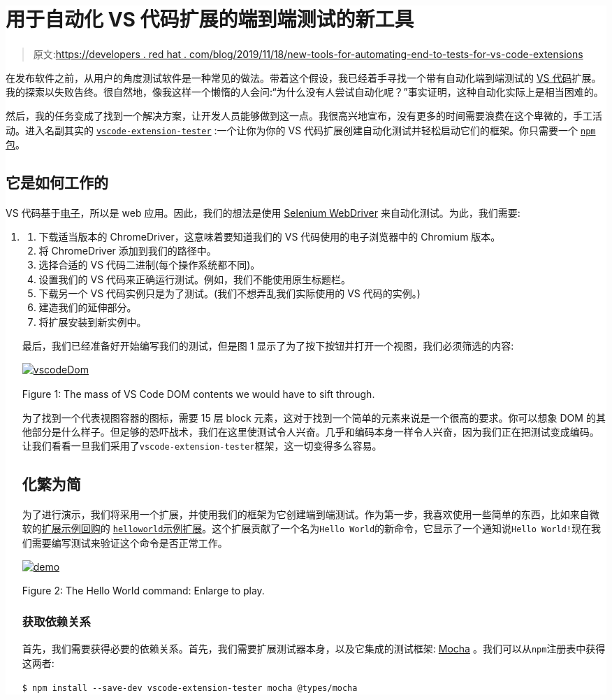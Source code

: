 # 用于自动化 VS 代码扩展的端到端测试的新工具

> 原文:[https://developers . red hat . com/blog/2019/11/18/new-tools-for-automating-end-to-tests-for-vs-code-extensions](https://developers.redhat.com/blog/2019/11/18/new-tools-for-automating-end-to-end-tests-for-vs-code-extensions)

在发布软件之前，从用户的角度测试软件是一种常见的做法。带着这个假设，我已经着手寻找一个带有自动化端到端测试的 [VS 代码](https://developers.redhat.com/blog/category/vs-code/)扩展。我的探索以失败告终。很自然地，像我这样一个懒惰的人会问:“为什么没有人尝试自动化呢？”事实证明，这种自动化实际上是相当困难的。

然后，我的任务变成了找到一个解决方案，让开发人员能够做到这一点。我很高兴地宣布，没有更多的时间需要浪费在这个卑微的，手工活动。进入名副其实的 [`vscode-extension-tester`](https://www.npmjs.com/package/vscode-extension-tester) :一个让你为你的 VS 代码扩展创建自动化测试并轻松启动它们的框架。你只需要一个 [`npm`包](https://www.npmjs.com/package/vscode-extension-tester)。

## 它是如何工作的

VS 代码基于[电子](https://electronjs.org/)，所以是 web 应用。因此，我们的想法是使用 [Selenium WebDriver](https://www.seleniumhq.org/docs/03_webdriver.jsp) 来自动化测试。为此，我们需要:

1.  1.  下载适当版本的 ChromeDriver，这意味着要知道我们的 VS 代码使用的电子浏览器中的 Chromium 版本。
    2.  将 ChromeDriver 添加到我们的路径中。
    3.  选择合适的 VS 代码二进制(每个操作系统都不同)。
    4.  设置我们的 VS 代码来正确运行测试。例如，我们不能使用原生标题栏。
    5.  下载另一个 VS 代码实例只是为了测试。(我们不想弄乱我们实际使用的 VS 代码的实例。)
    6.  建造我们的延伸部分。
    7.  将扩展安装到新实例中。

    最后，我们已经准备好开始编写我们的测试，但是图 1 显示了为了按下按钮并打开一个视图，我们必须筛选的内容:

    [![](../Images/96feb53f2688bb8c64b02889da5b83fe.png "vscodeDom")](/sites/default/files/blog/2019/10/Screenshot-from-2019-10-30-09-24-42.png)

    Figure 1: The mass of VS Code DOM contents we would have to sift through.

    为了找到一个代表视图容器的图标，需要 15 层 block 元素，这对于找到一个简单的元素来说是一个很高的要求。你可以想象 DOM 的其他部分是什么样子。但足够的恐吓战术，我们在这里使测试令人兴奋。几乎和编码本身一样令人兴奋，因为我们正在把测试变成编码。让我们看看一旦我们采用了`vscode-extension-tester`框架，这一切变得多么容易。

    ## 化繁为简

    为了进行演示，我们将采用一个扩展，并使用我们的框架为它创建端到端测试。作为第一步，我喜欢使用一些简单的东西，比如来自微软的[扩展示例回购](https://github.com/microsoft/vscode-extension-samples)的 [`helloworld`示例扩展](https://github.com/microsoft/vscode-extension-samples/tree/master/helloworld-sample)。这个扩展贡献了一个名为`Hello World`的新命令，它显示了一个通知说`Hello World!`现在我们需要编写测试来验证这个命令是否正常工作。

    [![](../Images/7b40c263f83cdbe43aa1d80638901b73.png "demo")](/sites/default/files/blog/2019/10/demo.gif)

    Figure 2: The Hello World command: Enlarge to play.

    ### 获取依赖关系

    首先，我们需要获得必要的依赖关系。首先，我们需要扩展测试器本身，以及它集成的测试框架: [Mocha](https://www.npmjs.com/package/mocha) 。我们可以从`npm`注册表中获得这两者:

    ```
    $ npm install --save-dev vscode-extension-tester mocha @types/mocha
    ```
